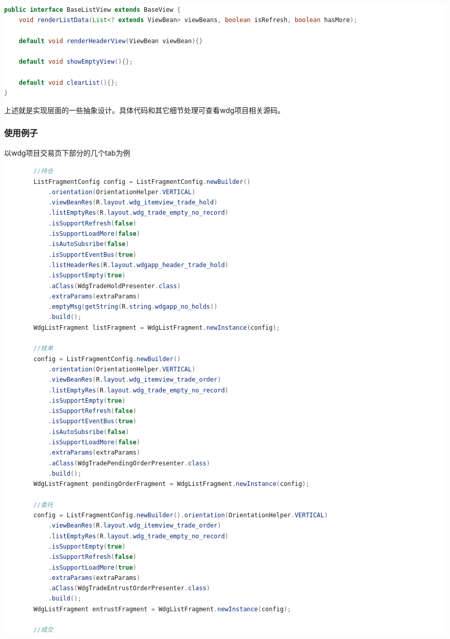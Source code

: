 ```java
public interface BaseListView extends BaseView {
    void renderListData(List<? extends ViewBean> viewBeans, boolean isRefresh, boolean hasMore);

    default void renderHeaderView(ViewBean viewBean){}

    default void showEmptyView(){};

    default void clearList(){};
}
```

上述就是实现层面的一些抽象设计。具体代码和其它细节处理可查看wdg项目相关源码。



### 使用例子

以wdg项目交易页下部分的几个tab为例

```java
		//持仓
        ListFragmentConfig config = ListFragmentConfig.newBuilder()
            .orientation(OrientationHelper.VERTICAL)
            .viewBeanRes(R.layout.wdg_itemview_trade_hold)
            .listEmptyRes(R.layout.wdg_trade_empty_no_record)
            .isSupportRefresh(false)
            .isSupportLoadMore(false)
            .isAutoSubsribe(false)
            .isSupportEventBus(true)
            .listHeaderRes(R.layout.wdgapp_header_trade_hold)
            .isSupportEmpty(true)
            .aClass(WdgTradeHoldPresenter.class)
            .extraParams(extraParams)
            .emptyMsg(getString(R.string.wdgapp_no_holds))
            .build();
        WdgListFragment listFragment = WdgListFragment.newInstance(config);

        //挂单
        config = ListFragmentConfig.newBuilder()
            .orientation(OrientationHelper.VERTICAL)
            .viewBeanRes(R.layout.wdg_itemview_trade_order)
            .listEmptyRes(R.layout.wdg_trade_empty_no_record)
            .isSupportEmpty(true)
            .isSupportRefresh(false)
            .isSupportEventBus(true)
            .isAutoSubsribe(false)
            .isSupportLoadMore(false)
            .extraParams(extraParams)
            .aClass(WdgTradePendingOrderPresenter.class)
            .build();
        WdgListFragment pendingOrderFragment = WdgListFragment.newInstance(config);

        //委托
        config = ListFragmentConfig.newBuilder().orientation(OrientationHelper.VERTICAL)
            .viewBeanRes(R.layout.wdg_itemview_trade_order)
            .listEmptyRes(R.layout.wdg_trade_empty_no_record)
            .isSupportEmpty(true)
            .isSupportRefresh(false)
            .isSupportLoadMore(true)
            .extraParams(extraParams)
            .aClass(WdgTradeEntrustOrderPresenter.class)
            .build();
        WdgListFragment entrustFragment = WdgListFragment.newInstance(config);

        //成交
```